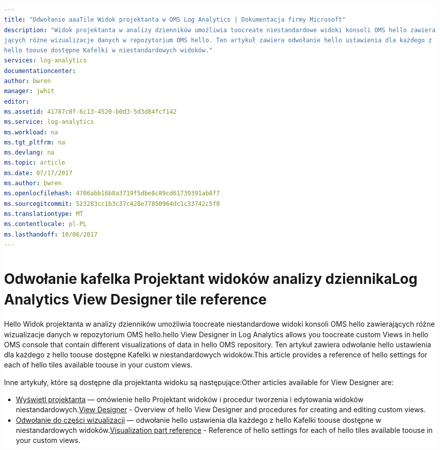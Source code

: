 ```yaml
---
title: "Odwołanie aaaTile Widok projektanta w OMS Log Analytics | Dokumentacja firmy Microsoft"
description: "Widok projektanta w analizy dzienników umożliwia toocreate niestandardowe widoki konsoli OMS hello zawierających różne wizualizacje danych w repozytorium OMS hello. Ten artykuł zawiera odwołanie hello ustawienia dla każdego z hello toouse dostępne Kafelki w niestandardowych widoków."
services: log-analytics
documentationcenter: 
author: bwren
manager: jwhit
editor: 
ms.assetid: 41787c8f-6c13-4520-b0d3-5d3d84fcf142
ms.service: log-analytics
ms.workload: na
ms.tgt_pltfrm: na
ms.devlang: na
ms.topic: article
ms.date: 07/17/2017
ms.author: bwren
ms.openlocfilehash: 4706abb16b8a3719f5dbe8c89cd61739391ab8f7
ms.sourcegitcommit: 523283cc1b3c37c428e77850964dc1c33742c5f0
ms.translationtype: MT
ms.contentlocale: pl-PL
ms.lasthandoff: 10/06/2017
---
```

# <a name="log-analytics-view-designer-tile-reference"></a><span data-ttu-id="f59bb-104">Odwołanie kafelka Projektant widoków analizy dziennika</span><span class="sxs-lookup"><span data-stu-id="f59bb-104">Log Analytics View Designer tile reference</span></span>
<span data-ttu-id="f59bb-105">Hello Widok projektanta w analizy dzienników umożliwia toocreate niestandardowe widoki konsoli OMS hello zawierających różne wizualizacje danych w repozytorium OMS hello.</span><span class="sxs-lookup"><span data-stu-id="f59bb-105">hello View Designer in Log Analytics allows you toocreate custom Views in hello OMS console that contain different visualizations of data in hello OMS repository.</span></span> <span data-ttu-id="f59bb-106">Ten artykuł zawiera odwołanie hello ustawienia dla każdego z hello toouse dostępne Kafelki w niestandardowych widoków.</span><span class="sxs-lookup"><span data-stu-id="f59bb-106">This article provides a reference of hello settings for each of hello tiles available toouse in your custom views.</span></span>

<span data-ttu-id="f59bb-107">Inne artykuły, które są dostępne dla projektanta widoku są następujące:</span><span class="sxs-lookup"><span data-stu-id="f59bb-107">Other articles available for View Designer are:</span></span>

* <span data-ttu-id="f59bb-108">[Wyświetl projektanta](log-analytics-view-designer.md) — omówienie hello Projektant widoków i procedur tworzenia i edytowania widoków niestandardowych.</span><span class="sxs-lookup"><span data-stu-id="f59bb-108">[View Designer](log-analytics-view-designer.md) - Overview of hello View Designer and procedures for creating and editing custom views.</span></span>
* <span data-ttu-id="f59bb-109">[Odwołanie do części wizualizacji](log-analytics-view-designer-parts.md) — odwołanie hello ustawienia dla każdego z hello Kafelki toouse dostępne w niestandardowych widoków.</span><span class="sxs-lookup"><span data-stu-id="f59bb-109">[Visualization part reference](log-analytics-view-designer-parts.md) - Reference of hello settings for each of hello tiles available toouse in your custom views.</span></span>
